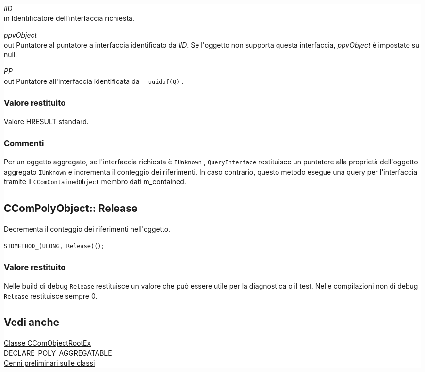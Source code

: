 *IID*<br/>
in Identificatore dell'interfaccia richiesta.

*ppvObject*<br/>
out Puntatore al puntatore a interfaccia identificato da *IID*. Se l'oggetto non supporta questa interfaccia, *ppvObject* è impostato su null.

*PP*<br/>
out Puntatore all'interfaccia identificata da `__uuidof(Q)` .

### <a name="return-value"></a>Valore restituito

Valore HRESULT standard.

### <a name="remarks"></a>Commenti

Per un oggetto aggregato, se l'interfaccia richiesta è `IUnknown` , `QueryInterface` restituisce un puntatore alla proprietà dell'oggetto aggregato `IUnknown` e incrementa il conteggio dei riferimenti. In caso contrario, questo metodo esegue una query per l'interfaccia tramite il `CComContainedObject` membro dati [m_contained](#m_contained).

## <a name="ccompolyobjectrelease"></a><a name="release"></a> CComPolyObject:: Release

Decrementa il conteggio dei riferimenti nell'oggetto.

```
STDMETHOD_(ULONG, Release)();
```

### <a name="return-value"></a>Valore restituito

Nelle build di debug `Release` restituisce un valore che può essere utile per la diagnostica o il test. Nelle compilazioni non di debug `Release` restituisce sempre 0.

## <a name="see-also"></a>Vedi anche

[Classe CComObjectRootEx](../../atl/reference/ccomobjectrootex-class.md)<br/>
[DECLARE_POLY_AGGREGATABLE](aggregation-and-class-factory-macros.md#declare_poly_aggregatable)<br/>
[Cenni preliminari sulle classi](../../atl/atl-class-overview.md)
